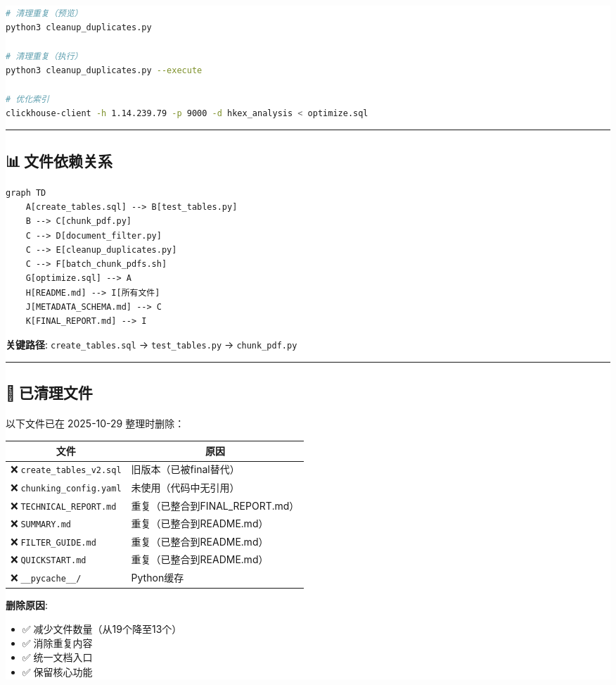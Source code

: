 ```bash
# 清理重复（预览）
python3 cleanup_duplicates.py

# 清理重复（执行）
python3 cleanup_duplicates.py --execute

# 优化索引
clickhouse-client -h 1.14.239.79 -p 9000 -d hkex_analysis < optimize.sql
```

---

## 📊 文件依赖关系

```mermaid
graph TD
    A[create_tables.sql] --> B[test_tables.py]
    B --> C[chunk_pdf.py]
    C --> D[document_filter.py]
    C --> E[cleanup_duplicates.py]
    C --> F[batch_chunk_pdfs.sh]
    G[optimize.sql] --> A
    H[README.md] --> I[所有文件]
    J[METADATA_SCHEMA.md] --> C
    K[FINAL_REPORT.md] --> I
```

**关键路径**: `create_tables.sql` → `test_tables.py` → `chunk_pdf.py`

---

## 🧹 已清理文件

以下文件已在 2025-10-29 整理时删除：

| 文件 | 原因 |
|------|------|
| ❌ `create_tables_v2.sql` | 旧版本（已被final替代） |
| ❌ `chunking_config.yaml` | 未使用（代码中无引用） |
| ❌ `TECHNICAL_REPORT.md` | 重复（已整合到FINAL_REPORT.md） |
| ❌ `SUMMARY.md` | 重复（已整合到README.md） |
| ❌ `FILTER_GUIDE.md` | 重复（已整合到README.md） |
| ❌ `QUICKSTART.md` | 重复（已整合到README.md） |
| ❌ `__pycache__/` | Python缓存 |

**删除原因**:
- ✅ 减少文件数量（从19个降至13个）
- ✅ 消除重复内容
- ✅ 统一文档入口
- ✅ 保留核心功能
